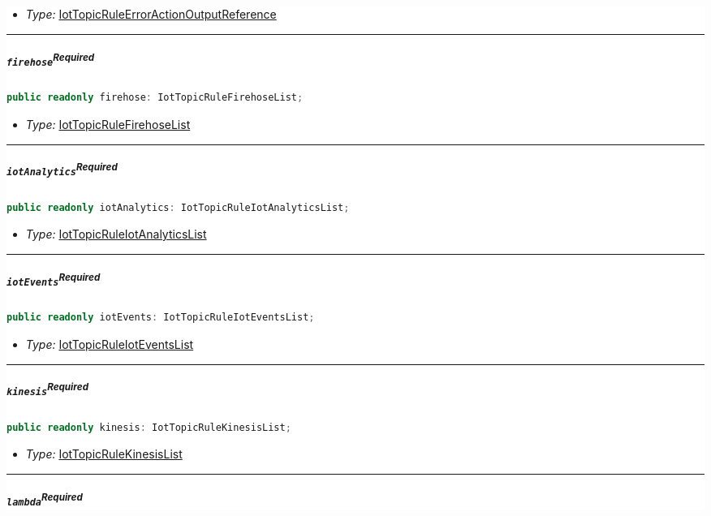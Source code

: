 - *Type:* <a href="#@cdktf/aws-cdk.iotTopicRule.IotTopicRuleErrorActionOutputReference">IotTopicRuleErrorActionOutputReference</a>

---

##### `firehose`<sup>Required</sup> <a name="firehose" id="@cdktf/aws-cdk.iotTopicRule.IotTopicRule.property.firehose"></a>

```typescript
public readonly firehose: IotTopicRuleFirehoseList;
```

- *Type:* <a href="#@cdktf/aws-cdk.iotTopicRule.IotTopicRuleFirehoseList">IotTopicRuleFirehoseList</a>

---

##### `iotAnalytics`<sup>Required</sup> <a name="iotAnalytics" id="@cdktf/aws-cdk.iotTopicRule.IotTopicRule.property.iotAnalytics"></a>

```typescript
public readonly iotAnalytics: IotTopicRuleIotAnalyticsList;
```

- *Type:* <a href="#@cdktf/aws-cdk.iotTopicRule.IotTopicRuleIotAnalyticsList">IotTopicRuleIotAnalyticsList</a>

---

##### `iotEvents`<sup>Required</sup> <a name="iotEvents" id="@cdktf/aws-cdk.iotTopicRule.IotTopicRule.property.iotEvents"></a>

```typescript
public readonly iotEvents: IotTopicRuleIotEventsList;
```

- *Type:* <a href="#@cdktf/aws-cdk.iotTopicRule.IotTopicRuleIotEventsList">IotTopicRuleIotEventsList</a>

---

##### `kinesis`<sup>Required</sup> <a name="kinesis" id="@cdktf/aws-cdk.iotTopicRule.IotTopicRule.property.kinesis"></a>

```typescript
public readonly kinesis: IotTopicRuleKinesisList;
```

- *Type:* <a href="#@cdktf/aws-cdk.iotTopicRule.IotTopicRuleKinesisList">IotTopicRuleKinesisList</a>

---

##### `lambda`<sup>Required</sup> <a name="lambda" id="@cdktf/aws-cdk.iotTopicRule.IotTopicRule.property.lambda"></a>
